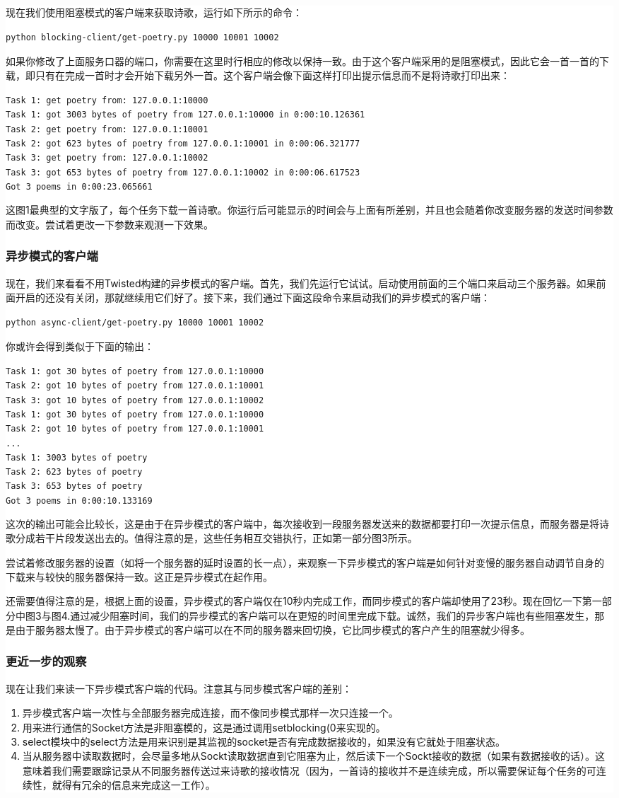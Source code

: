 现在我们使用阻塞模式的客户端来获取诗歌，运行如下所示的命令：
```
python blocking-client/get-poetry.py 10000 10001 10002
```
如果你修改了上面服务口器的端口，你需要在这里时行相应的修改以保持一致。由于这个客户端采用的是阻塞模式，因此它会一首一首的下载，即只有在完成一首时才会开始下载另外一首。这个客户端会像下面这样打印出提示信息而不是将诗歌打印出来：
```
Task 1: get poetry from: 127.0.0.1:10000
Task 1: got 3003 bytes of poetry from 127.0.0.1:10000 in 0:00:10.126361 
Task 2: get poetry from: 127.0.0.1:10001 
Task 2: got 623 bytes of poetry from 127.0.0.1:10001 in 0:00:06.321777
Task 3: get poetry from: 127.0.0.1:10002 
Task 3: got 653 bytes of poetry from 127.0.0.1:10002 in 0:00:06.617523
Got 3 poems in 0:00:23.065661
```
这图1最典型的文字版了，每个任务下载一首诗歌。你运行后可能显示的时间会与上面有所差别，并且也会随着你改变服务器的发送时间参数而改变。尝试着更改一下参数来观测一下效果。

### 异步模式的客户端

现在，我们来看看不用Twisted构建的异步模式的客户端。首先，我们先运行它试试。启动使用前面的三个端口来启动三个服务器。如果前面开启的还没有关闭，那就继续用它们好了。接下来，我们通过下面这段命令来启动我们的异步模式的客户端：
```
python async-client/get-poetry.py 10000 10001 10002
```
你或许会得到类似于下面的输出：
```
Task 1: got 30 bytes of poetry from 127.0.0.1:10000 
Task 2: got 10 bytes of poetry from 127.0.0.1:10001
Task 3: got 10 bytes of poetry from 127.0.0.1:10002
Task 1: got 30 bytes of poetry from 127.0.0.1:10000 
Task 2: got 10 bytes of poetry from 127.0.0.1:10001
...
Task 1: 3003 bytes of poetry
Task 2: 623 bytes of poetry
Task 3: 653 bytes of poetry
Got 3 poems in 0:00:10.133169
```
这次的输出可能会比较长，这是由于在异步模式的客户端中，每次接收到一段服务器发送来的数据都要打印一次提示信息，而服务器是将诗歌分成若干片段发送出去的。值得注意的是，这些任务相互交错执行，正如第一部分图3所示。

尝试着修改服务器的设置（如将一个服务器的延时设置的长一点），来观察一下异步模式的客户端是如何针对变慢的服务器自动调节自身的下载来与较快的服务器保持一致。这正是异步模式在起作用。

还需要值得注意的是，根据上面的设置，异步模式的客户端仅在10秒内完成工作，而同步模式的客户端却使用了23秒。现在回忆一下第一部分中图3与图4.通过减少阻塞时间，我们的异步模式的客户端可以在更短的时间里完成下载。诚然，我们的异步客户端也有些阻塞发生，那是由于服务器太慢了。由于异步模式的客户端可以在不同的服务器来回切换，它比同步模式的客户产生的阻塞就少得多。

### 更近一步的观察

现在让我们来读一下异步模式客户端的代码。注意其与同步模式客户端的差别：

1. 异步模式客户端一次性与全部服务器完成连接，而不像同步模式那样一次只连接一个。
2. 用来进行通信的Socket方法是非阻塞模的，这是通过调用setblocking(0来实现的。
3. select模块中的select方法是用来识别是其监视的socket是否有完成数据接收的，如果没有它就处于阻塞状态。
4. 当从服务器中读取数据时，会尽量多地从Sockt读取数据直到它阻塞为止，然后读下一个Sockt接收的数据（如果有数据接收的话）。这意味着我们需要跟踪记录从不同服务器传送过来诗歌的接收情况（因为，一首诗的接收并不是连续完成，所以需要保证每个任务的可连续性，就得有冗余的信息来完成这一工作）。
